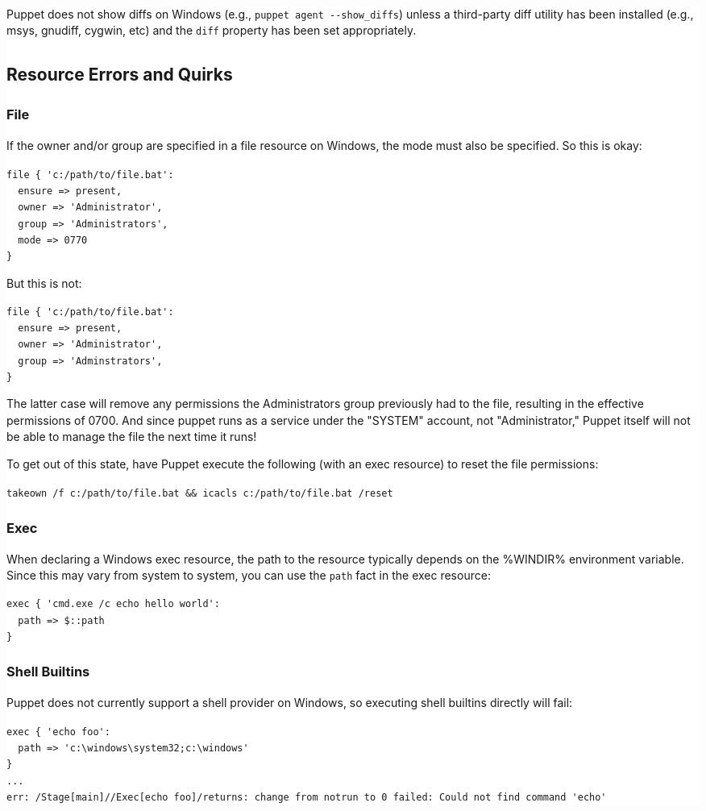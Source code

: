 Puppet does not show diffs on Windows (e.g., `puppet agent --show_diffs`) unless a third-party diff utility has been installed (e.g., msys, gnudiff, cygwin, etc) and the `diff` property has been set appropriately.

## Resource Errors and Quirks

### File

If the owner and/or group are specified in a file resource on Windows, the mode must also be specified. So this is okay:

    file { 'c:/path/to/file.bat':
      ensure => present,
      owner => 'Administrator',
      group => 'Administrators',
      mode => 0770
    }

But this is not:

    file { 'c:/path/to/file.bat':
      ensure => present,
      owner => 'Administrator',
      group => 'Adminstrators',
    }

The latter case will remove any permissions the Administrators group previously had to the file, resulting in the effective permissions of 0700. And since puppet runs as a service under the "SYSTEM" account, not "Administrator," Puppet itself will not be able to manage the file the next time it runs!

To get out of this state, have Puppet execute the following (with an exec resource) to reset the file permissions:

    takeown /f c:/path/to/file.bat && icacls c:/path/to/file.bat /reset

### Exec

When declaring a Windows exec resource, the path to the resource typically depends on the %WINDIR% environment variable. Since this may vary from system to system, you can use the `path` fact in the exec resource:

    exec { 'cmd.exe /c echo hello world':
      path => $::path
    }

### Shell Builtins

Puppet does not currently support a shell provider on Windows, so executing shell builtins directly will fail:

    exec { 'echo foo': 
      path => 'c:\windows\system32;c:\windows'
    }
    ...
    err: /Stage[main]//Exec[echo foo]/returns: change from notrun to 0 failed: Could not find command 'echo'


[datadirectory]: ./installing.html#data-directory
[backslashes]: ./writing.html#file-paths-on-windows